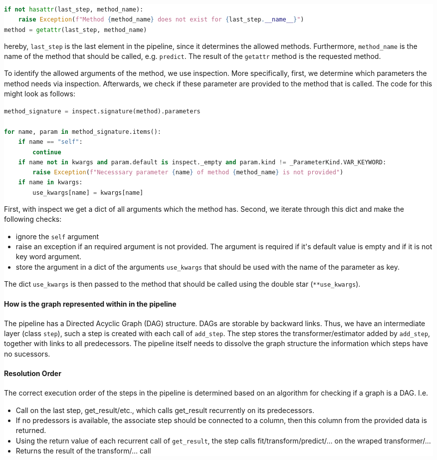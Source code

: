 ````python
if not hasattr(last_step, method_name):
    raise Exception(f"Method {method_name} does not exist for {last_step.__name__}")
method = getattr(last_step, method_name)
````
hereby, `last_step` is the last element in the pipeline, since it determines the allowed methods. 
Furthermore, `method_name` is the name of the method that should be called, e.g. `predict`. 
The result of the `getattr` method is the requested method.


To identify the allowed arguments of the method, we use inspection. 
More specifically, first, we determine which parameters the method needs via inspection.
Afterwards, we check if these parameter are provided to the method that is called.
The code for this might look as follows:

```python
method_signature = inspect.signature(method).parameters

for name, param in method_signature.items():
    if name == "self":
        continue
    if name not in kwargs and param.default is inspect._empty and param.kind != _ParameterKind.VAR_KEYWORD:
        raise Exception(f"Necesssary parameter {name} of method {method_name} is not provided")
    if name in kwargs:
        use_kwargs[name] = kwargs[name]
```
First, with inspect we get a dict of all arguments which the method has.
Second, we iterate through this dict and make the following checks:
* ignore the `self` argument
* raise an exception if an required argument is not provided. 
The argument is required if it's default value is empty 
and if it is not  key word argument.
* store the argument in a dict of the arguments `use_kwargs` that should be used with the name of the parameter as key. 

The dict `use_kwargs` is then passed to the method that should be called using the double star (`**use_kwargs`).

#### How is the graph represented within in the pipeline
The pipeline has a Directed Acyclic Graph (DAG) structure. DAGs are storable by backward links. 
Thus, we have an intermediate layer (class `step`), such a step is created with each call of `add_step`.
The step stores the transformer/estimator added by `add_step`, together with links to all predecessors.
The pipeline itself needs to dissolve the graph structure the information which steps have no sucessors.

#### Resolution Order
The correct execution order of the steps in the pipeline is determined based on an algorithm for checking if a graph is a DAG.
I.e.
* Call on the last step, get_result/etc., which calls get_result recurrently on its predecessors.
* If no predessors is available, the associate step should be connected to a column, then this column from the provided data is returned.
* Using the return value of each recurrent call of `get_result`, the step calls fit/transform/predict/... on the wraped transformer/... 
* Returns the result of the transform/... call
